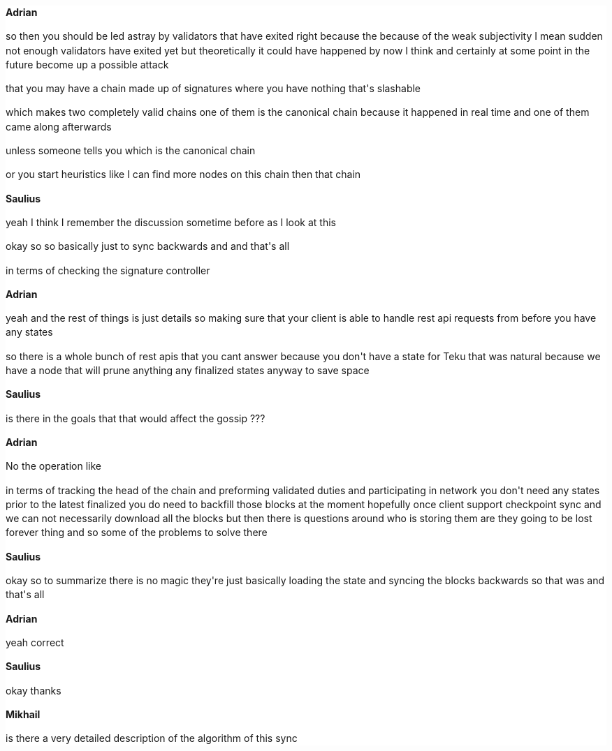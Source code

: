 **Adrian**

so then you should be led astray by validators that have exited right because the because of the weak subjectivity I mean sudden not enough validators have exited yet but theoretically it could have happened by now I think and certainly at some point in the future become up a possible attack 

that you may have a chain made up of  signatures where you have nothing that's slashable 
               
which makes two completely valid chains one of them is the canonical chain because it happened in real time and one of them came along afterwards 
               
unless someone tells you which is the canonical chain 
               
or you start heuristics like I can find more nodes on this chain then that chain

**Saulius**

yeah I think I remember the discussion sometime before as I look at this 
               
okay so so basically just to sync backwards and and that's all 
               
in terms of checking the signature controller 

**Adrian**
               
yeah and the rest of things is just details so making sure that your client is able to handle rest api requests from before you have any states 
               
so there is a whole bunch of rest apis  that you cant answer because you don't have a state for Teku that was natural because we have a node that will prune anything any finalized states anyway to save space 

**Saulius**

is there in the goals that that would affect the  gossip ???
               
**Adrian** 

No the operation like 
               
in terms of tracking the head of the chain and preforming validated duties and participating in network you don't need any states prior to the latest finalized  you do need to backfill those blocks at the moment hopefully once client support checkpoint sync and we can not necessarily download all the blocks but then there is questions around who is storing them are they going to be lost forever thing and so some of the problems to solve there
               
**Saulius**

okay so to summarize there is no  magic they're just basically loading the state and syncing the blocks backwards so that was and that's all 

**Adrian**
               
yeah correct 

**Saulius**

okay thanks 

**Mikhail**

is there a very detailed description of the algorithm of this sync 
               